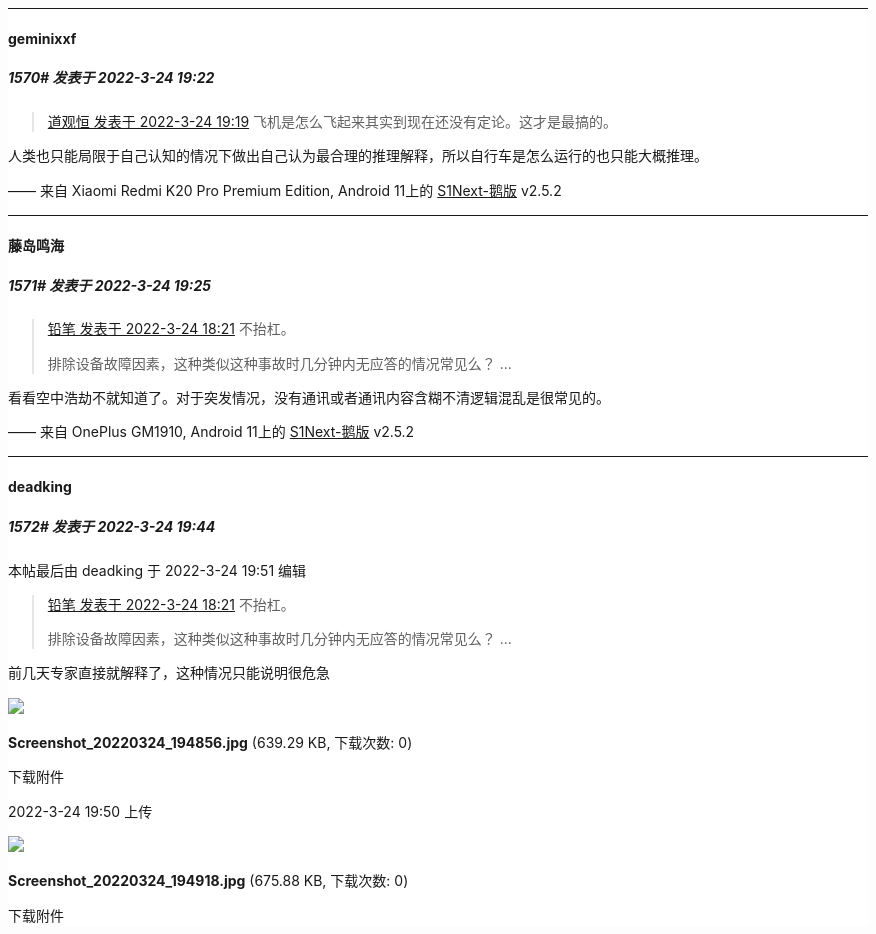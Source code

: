 *****

####  geminixxf  
##### 1570#       发表于 2022-3-24 19:22

<blockquote><a href="httphttps://bbs.saraba1st.com/2b/forum.php?mod=redirect&amp;goto=findpost&amp;pid=55171474&amp;ptid=2059199" target="_blank">道观恒 发表于 2022-3-24 19:19</a>
飞机是怎么飞起来其实到现在还没有定论。这才是最搞的。</blockquote>
人类也只能局限于自己认知的情况下做出自己认为最合理的推理解释，所以自行车是怎么运行的也只能大概推理。

—— 来自 Xiaomi Redmi K20 Pro Premium Edition, Android 11上的 [S1Next-鹅版](https://github.com/ykrank/S1-Next/releases) v2.5.2



*****

####  藤岛鸣海  
##### 1571#       发表于 2022-3-24 19:25

<blockquote><a href="httphttps://bbs.saraba1st.com/2b/forum.php?mod=redirect&amp;goto=findpost&amp;pid=55170670&amp;ptid=2059199" target="_blank">铅笔 发表于 2022-3-24 18:21</a>
不抬杠。

排除设备故障因素，这种类似这种事故时几分钟内无应答的情况常见么？ ...</blockquote>
看看空中浩劫不就知道了。对于突发情况，没有通讯或者通讯内容含糊不清逻辑混乱是很常见的。

—— 来自 OnePlus GM1910, Android 11上的 [S1Next-鹅版](https://github.com/ykrank/S1-Next/releases) v2.5.2



*****

####  deadking  
##### 1572#       发表于 2022-3-24 19:44

 本帖最后由 deadking 于 2022-3-24 19:51 编辑 
<blockquote><a href="httphttps://bbs.saraba1st.com/2b/forum.php?mod=redirect&amp;goto=findpost&amp;pid=55170670&amp;ptid=2059199" target="_blank">铅笔 发表于 2022-3-24 18:21</a>
不抬杠。

排除设备故障因素，这种类似这种事故时几分钟内无应答的情况常见么？ ...</blockquote>
前几天专家直接就解释了，这种情况只能说明很危急

<img src="https://img.saraba1st.com/forum/202203/24/195016k16sm661cxcs1nxn.jpg" referrerpolicy="no-referrer">

<strong>Screenshot_20220324_194856.jpg</strong> (639.29 KB, 下载次数: 0)

下载附件

2022-3-24 19:50 上传

<img src="https://img.saraba1st.com/forum/202203/24/195016jvw4ygz5movo5lyg.jpg" referrerpolicy="no-referrer">

<strong>Screenshot_20220324_194918.jpg</strong> (675.88 KB, 下载次数: 0)

下载附件
